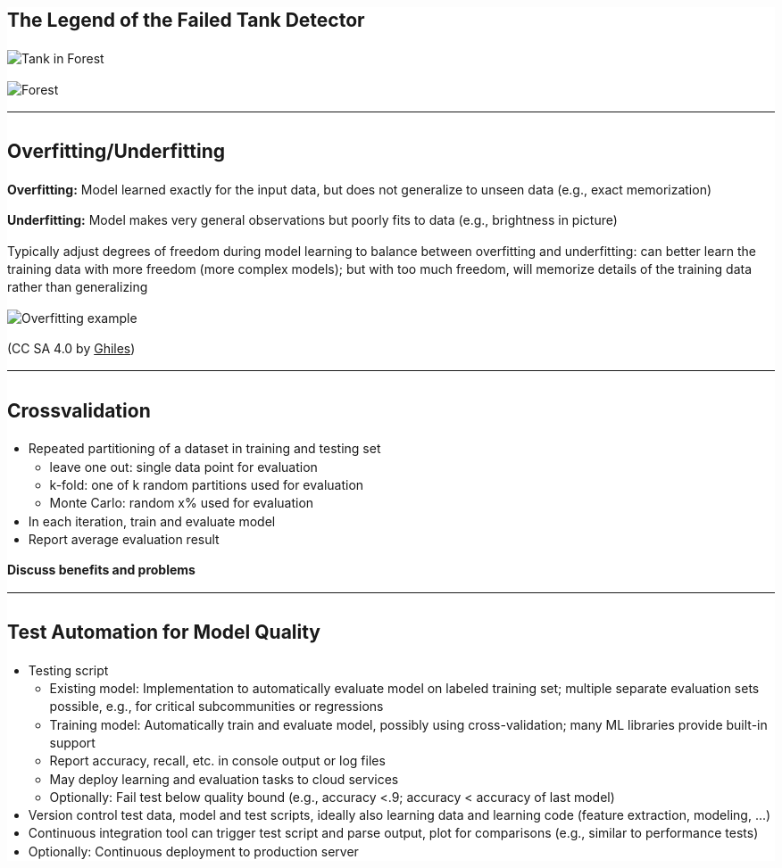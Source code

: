 ## The Legend of the Failed Tank Detector


![Tank in Forest](tank.jpg)

![Forest](forest.jpg)




----
## Overfitting/Underfitting

**Overfitting:** Model learned exactly for the input data, but does not generalize to unseen data (e.g., exact memorization)

**Underfitting:** Model makes very general observations but poorly fits to data (e.g., brightness in picture)

Typically adjust degrees of freedom during model learning to balance between overfitting and underfitting: can better learn the training data with more freedom (more complex models); but with too much freedom, will memorize details of the training data rather than generalizing

![Overfitting example](overfitting.png)

(CC SA 4.0 by [Ghiles](https://en.wikipedia.org/wiki/File:Overfitted_Data.png))



----
## Crossvalidation

* Repeated partitioning of a dataset in training and testing set
    - leave one out: single data point for evaluation
    - k-fold: one of k random partitions used for evaluation
    - Monte Carlo: random x% used for evaluation
* In each iteration, train and evaluate model
* Report average evaluation result

**Discuss benefits and problems**

----

## Test Automation for Model Quality

* Testing script
    * Existing model: Implementation to automatically evaluate model on labeled training set; multiple separate evaluation sets possible, e.g., for critical subcommunities or regressions
    * Training model: Automatically train and evaluate model, possibly using cross-validation; many ML libraries provide built-in support
    * Report accuracy, recall, etc. in console output or log files
    * May deploy learning and evaluation tasks to cloud services
    * Optionally: Fail test below quality bound (e.g., accuracy <.9; accuracy < accuracy of last model)
* Version control test data, model and test scripts, ideally also learning data and learning code (feature extraction, modeling, ...)
* Continuous integration tool can trigger test script and parse output, plot for comparisons (e.g., similar to performance tests)
* Optionally: Continuous deployment to production server
